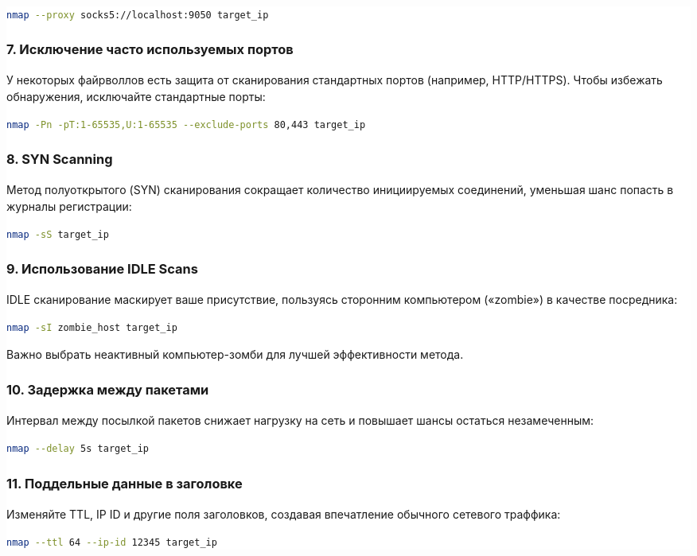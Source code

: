```bash
nmap --proxy socks5://localhost:9050 target_ip
```

### 7. Исключение часто используемых портов
У некоторых файрволлов есть защита от сканирования стандартных портов (например, HTTP/HTTPS). Чтобы избежать обнаружения, исключайте стандартные порты:

```bash
nmap -Pn -pT:1-65535,U:1-65535 --exclude-ports 80,443 target_ip
```

### 8. SYN Scanning
Метод полуоткрытого (SYN) сканирования сокращает количество инициируемых соединений, уменьшая шанс попасть в журналы регистрации:

```bash
nmap -sS target_ip
```

### 9. Использование IDLE Scans
IDLE сканирование маскирует ваше присутствие, пользуясь сторонним компьютером («zombie») в качестве посредника:

```bash
nmap -sI zombie_host target_ip
```

Важно выбрать неактивный компьютер-зомби для лучшей эффективности метода.

### 10. Задержка между пакетами
Интервал между посылкой пакетов снижает нагрузку на сеть и повышает шансы остаться незамеченным:

```bash
nmap --delay 5s target_ip
```

### 11. Поддельные данные в заголовке
Изменяйте TTL, IP ID и другие поля заголовков, создавая впечатление обычного сетевого траффика:

```bash
nmap --ttl 64 --ip-id 12345 target_ip
```

